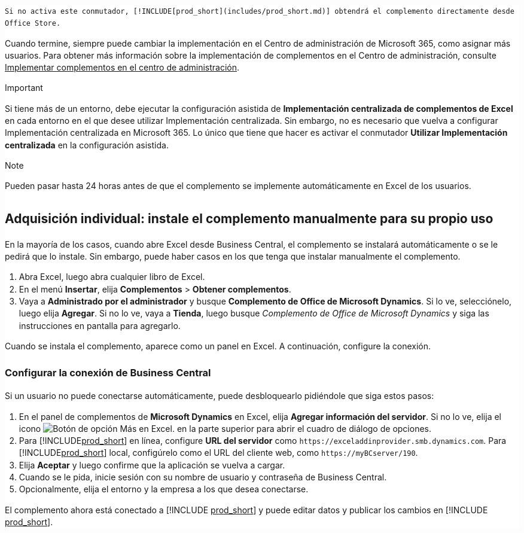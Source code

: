     Si no activa este conmutador, [!INCLUDE[prod_short](includes/prod_short.md)] obtendrá el complemento directamente desde Office Store.

Cuando termine, siempre puede cambiar la implementación en el Centro de administración de Microsoft 365, como asignar más usuarios. Para obtener más información sobre la implementación de complementos en el Centro de administración, consulte [Implementar complementos en el centro de administración](/power-platform/admin/use-service-admin-role-manage-tenant?azure-portal=true).

> [!IMPORTANT]
> Si tiene más de un entorno, debe ejecutar la configuración asistida de **Implementación centralizada de complementos de Excel** en cada entorno en el que desee utilizar Implementación centralizada. Sin embargo, no es necesario que vuelva a configurar Implementación centralizada en Microsoft 365. Lo único que tiene que hacer es activar el conmutador **Utilizar Implementación centralizada** en la configuración asistida. 

> [!NOTE]
> Pueden pasar hasta 24 horas antes de que el complemento se implemente automáticamente en Excel de los usuarios.

## <a name="individual-acquisition-install-the-add-in-manually-for-your-own-use"></a><a name="install"></a>Adquisición individual: instale el complemento manualmente para su propio uso

En la mayoría de los casos, cuando abre Excel desde Business Central, el complemento se instalará automáticamente o se le pedirá que lo instale. Sin embargo, puede haber casos en los que tenga que instalar manualmente el complemento.

1. Abra Excel, luego abra cualquier libro de Excel.
2. En el menú **Insertar**, elija **Complementos** > **Obtener complementos**.
3. Vaya a **Administrado por el administrador** y busque **Complemento de Office de Microsoft Dynamics**. Si lo ve, selecciónelo, luego elija **Agregar**. Si no lo ve, vaya a **Tienda**, luego busque *Complemento de Office de Microsoft Dynamics* y siga las instrucciones en pantalla para agregarlo.

Cuando se instala el complemento, aparece como un panel en Excel. A continuación, configure la conexión.

### <a name="configure-the-business-central-connection"></a>Configurar la conexión de Business Central

Si un usuario no puede conectarse automáticamente, puede desbloquearlo pidiéndole que siga estos pasos:

1. En el panel de complementos de **Microsoft Dynamics** en Excel, elija **Agregar información del servidor**. Si no lo ve, elija el icono ![Botón de opción Más en Excel.](media/cogwheel.png) en la parte superior para abrir el cuadro de diálogo de opciones. 
2. Para [!INCLUDE[prod_short](includes/prod_short.md)] en línea, configure **URL del servidor** como `https://exceladdinprovider.smb.dynamics.com`. Para [!INCLUDE[prod_short](includes/prod_short.md)] local, configúrelo como el URL del cliente web, como `https://myBCserver/190`.
3. Elija **Aceptar** y luego confirme que la aplicación se vuelva a cargar.
4. Cuando se le pida, inicie sesión con su nombre de usuario y contraseña de Business Central.
5. Opcionalmente, elija el entorno y la empresa a los que desea conectarse.

El complemento ahora está conectado a [!INCLUDE [prod_short](includes/prod_short.md)] y puede editar datos y publicar los cambios en [!INCLUDE [prod_short](includes/prod_short.md)].  
